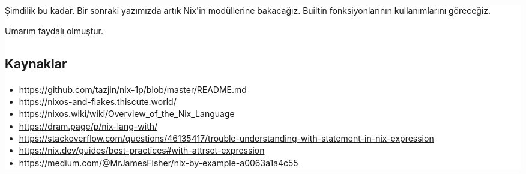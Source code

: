 
Şimdilik bu kadar. Bir sonraki yazımızda artık Nix'in modüllerine bakacağız. Builtin fonksiyonlarının kullanımlarını göreceğiz.

Umarım faydalı olmuştur.

## Kaynaklar
- https://github.com/tazjin/nix-1p/blob/master/README.md
- https://nixos-and-flakes.thiscute.world/
- https://nixos.wiki/wiki/Overview_of_the_Nix_Language
- https://dram.page/p/nix-lang-with/
- https://stackoverflow.com/questions/46135417/trouble-understanding-with-statement-in-nix-expression
- https://nix.dev/guides/best-practices#with-attrset-expression
- https://medium.com/@MrJamesFisher/nix-by-example-a0063a1a4c55

